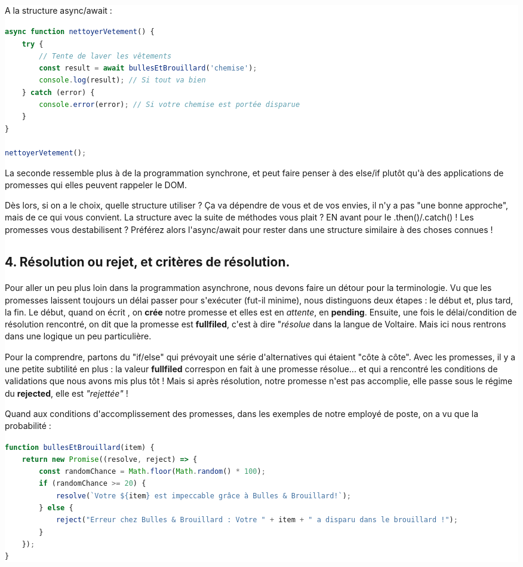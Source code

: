 A la structure async/await :

```javascript
async function nettoyerVetement() {
    try {
        // Tente de laver les vêtements
        const result = await bullesEtBrouillard('chemise');
        console.log(result); // Si tout va bien
    } catch (error) {
        console.error(error); // Si votre chemise est portée disparue
    }
}

nettoyerVetement();
```

La seconde ressemble plus à de la programmation synchrone, et peut faire penser à des else/if plutôt qu'à des applications de promesses qui elles peuvent rappeler le DOM.

Dès lors, si on a le choix, quelle structure utiliser ? Ça va dépendre de vous et de vos envies, il n'y a pas "une bonne approche", mais de ce qui vous convient. La structure avec la suite de méthodes vous plait ? EN avant pour le .then()/.catch() ! Les promesses vous destabilisent ? Préférez alors l'async/await pour rester dans une structure similaire à des choses connues ! 

## 4. Résolution ou rejet, et critères de résolution.

Pour aller un peu plus loin dans la programmation asynchrone, nous devons faire un détour pour la terminologie. Vu que les promesses laissent toujours un délai passer pour s'exécuter (fut-il minime), nous distinguons deux étapes : le début et, plus tard, la fin. Le début, quand on écrit <return new Promise>, on **crée** notre promesse et elles est en *attente*, en **pending**. Ensuite, une fois le délai/condition de résolution rencontré, on dit que la promesse est **fullfiled**, c'est à dire "*résolue* dans la langue de Voltaire. Mais ici nous rentrons dans une logique un peu particulière.

Pour la comprendre, partons du "if/else" qui prévoyait une série d'alternatives qui étaient "côte à côte". Avec les promesses, il y a une petite subtilité en plus : la valeur **fullfiled** correspon en fait à une promesse résolue... et qui a rencontré les conditions de validations que nous avons mis plus tôt ! Mais si après résolution, notre promesse n'est pas accomplie, elle passe sous le régime du **rejected**, elle est *"rejettée"* !

Quand aux conditions d'accomplissement des promesses, dans les exemples de notre employé de poste, on a vu que la probabilité :

```javascript
function bullesEtBrouillard(item) {
    return new Promise((resolve, reject) => {
        const randomChance = Math.floor(Math.random() * 100);
        if (randomChance >= 20) {
            resolve(`Votre ${item} est impeccable grâce à Bulles & Brouillard!`);
        } else {
            reject("Erreur chez Bulles & Brouillard : Votre " + item + " a disparu dans le brouillard !");
        }
    });
}
```
